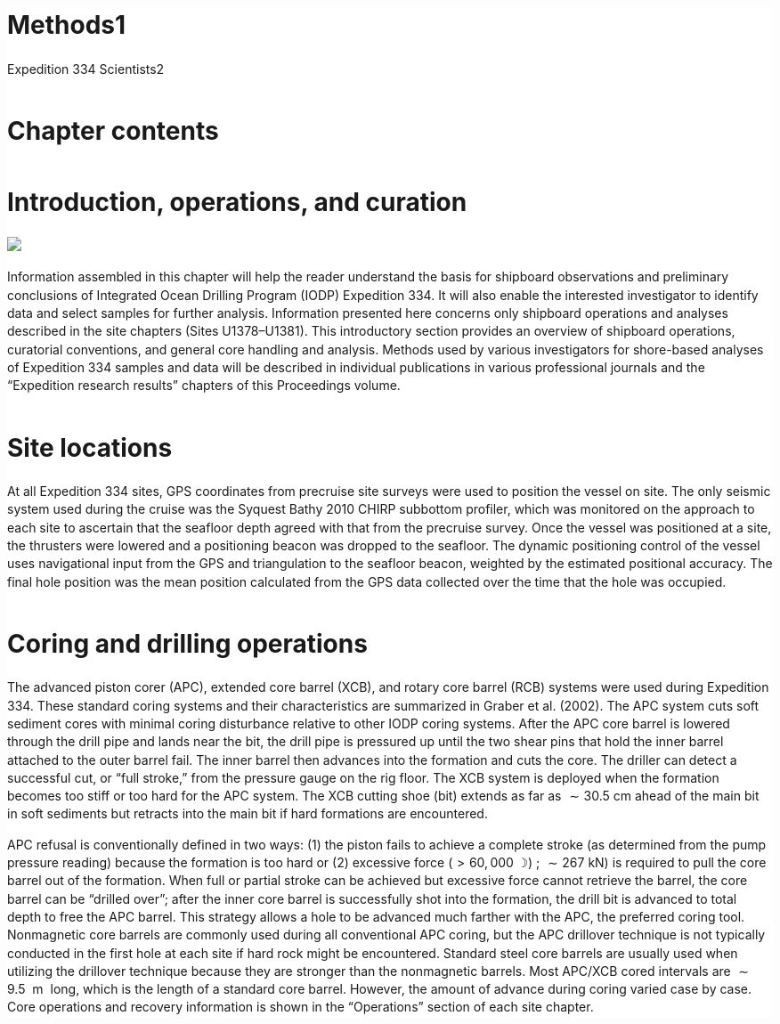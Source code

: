 # Methods1  

Expedition 334 Scientists2  

# Chapter contents  

# Introduction, operations, and curation  

![](images/7bf242174c5d08e1806e80c6a848d3484b68b1d8122077c6833a3d39aa5757f9.jpg)  

Information assembled in this chapter will help the reader understand the basis for shipboard observations and preliminary conclusions of Integrated Ocean Drilling Program (IODP) Expedition 334. It will also enable the interested investigator to identify data and select samples for further analysis. Information presented here concerns only shipboard operations and analyses described in the site chapters (Sites U1378–U1381). This introductory section provides an overview of shipboard operations, curatorial conventions, and general core handling and analysis. Methods used by various investigators for shore-based analyses of Expedition 334 samples and data will be described in individual publications in various professional journals and the “Expedition research results” chapters of this Proceedings volume.  

# Site locations  

At all Expedition 334 sites, GPS coordinates from precruise site surveys were used to position the vessel on site. The only seismic system used during the cruise was the Syquest Bathy 2010 CHIRP subbottom profiler, which was monitored on the approach to each site to ascertain that the seafloor depth agreed with that from the precruise survey. Once the vessel was positioned at a site, the thrusters were lowered and a positioning beacon was dropped to the seafloor. The dynamic positioning control of the vessel uses navigational input from the GPS and triangulation to the seafloor beacon, weighted by the estimated positional accuracy. The final hole position was the mean position calculated from the GPS data collected over the time that the hole was occupied.  

# Coring and drilling operations  

The advanced piston corer (APC), extended core barrel (XCB), and rotary core barrel (RCB) systems were used during Expedition 334. These standard coring systems and their characteristics are summarized in Graber et al. (2002). The APC system cuts soft sediment cores with minimal coring disturbance relative to other IODP coring systems. After the APC core barrel is lowered through the drill pipe and lands near the bit, the drill pipe is pressured up until the two shear pins that hold the inner barrel attached to the outer barrel fail. The inner barrel then advances into the formation and cuts the core. The driller can detect a successful cut, or “full stroke,” from the pressure gauge on the rig floor. The XCB system is deployed when the formation becomes too stiff or too hard for the APC system. The XCB cutting shoe (bit) extends as far as ${\sim}30.5\ \mathrm{cm}$ ahead of the main bit in soft sediments but retracts into the main bit if hard formations are encountered.  

APC refusal is conventionally defined in two ways: (1) the piston fails to achieve a complete stroke (as determined from the pump pressure reading) because the formation is too hard or (2) excessive force $\left(>60,000\;\rightmoon\right)$ ; ${\sim}267~\mathrm{kN})$ is required to pull the core barrel out of the formation. When full or partial stroke can be achieved but excessive force cannot retrieve the barrel, the core barrel can be “drilled over”; after the inner core barrel is successfully shot into the formation, the drill bit is advanced to total depth to free the APC barrel. This strategy allows a hole to be advanced much farther with the APC, the preferred coring tool. Nonmagnetic core barrels are commonly used during all conventional APC coring, but the APC drillover technique is not typically conducted in the first hole at each site if hard rock might be encountered. Standard steel core barrels are usually used when utilizing the drillover technique because they are stronger than the nonmagnetic barrels. Most APC/XCB cored intervals are ${\sim}9.5~\mathrm{~m~}$ long, which is the length of a standard core barrel. However, the amount of advance during coring varied case by case. Core operations and recovery information is shown in the “Operations” section of each site chapter.  
